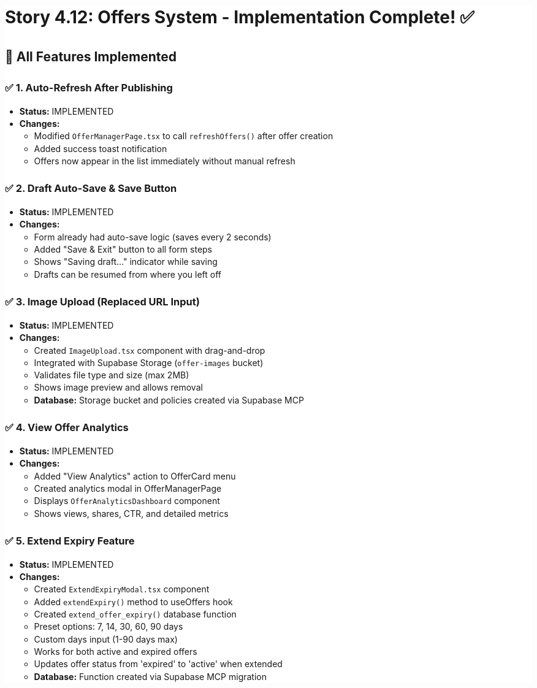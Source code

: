 # Story 4.12: Offers System - Implementation Complete! ✅

## 🎉 All Features Implemented

### ✅ **1. Auto-Refresh After Publishing**
- **Status:** IMPLEMENTED
- **Changes:**
  - Modified `OfferManagerPage.tsx` to call `refreshOffers()` after offer creation
  - Added success toast notification
  - Offers now appear in the list immediately without manual refresh

### ✅ **2. Draft Auto-Save & Save Button**
- **Status:** IMPLEMENTED  
- **Changes:**
  - Form already had auto-save logic (saves every 2 seconds)
  - Added "Save & Exit" button to all form steps
  - Shows "Saving draft..." indicator while saving
  - Drafts can be resumed from where you left off

### ✅ **3. Image Upload (Replaced URL Input)**
- **Status:** IMPLEMENTED
- **Changes:**
  - Created `ImageUpload.tsx` component with drag-and-drop
  - Integrated with Supabase Storage (`offer-images` bucket)
  - Validates file type and size (max 2MB)
  - Shows image preview and allows removal
  - **Database:** Storage bucket and policies created via Supabase MCP

### ✅ **4. View Offer Analytics**
- **Status:** IMPLEMENTED
- **Changes:**
  - Added "View Analytics" action to OfferCard menu
  - Created analytics modal in OfferManagerPage
  - Displays `OfferAnalyticsDashboard` component
  - Shows views, shares, CTR, and detailed metrics

### ✅ **5. Extend Expiry Feature**
- **Status:** IMPLEMENTED
- **Changes:**
  - Created `ExtendExpiryModal.tsx` component
  - Added `extendExpiry()` method to useOffers hook
  - Created `extend_offer_expiry()` database function
  - Preset options: 7, 14, 30, 60, 90 days
  - Custom days input (1-90 days max)
  - Works for both active and expired offers
  - Updates offer status from 'expired' to 'active' when extended
  - **Database:** Function created via Supabase MCP migration
